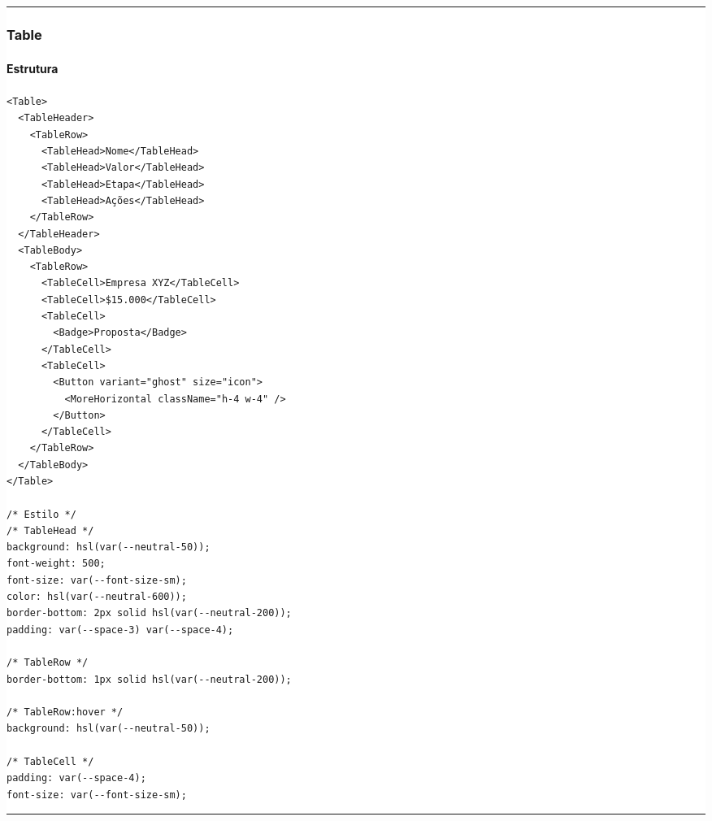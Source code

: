 
---

### Table

#### Estrutura

```tsx
<Table>
  <TableHeader>
    <TableRow>
      <TableHead>Nome</TableHead>
      <TableHead>Valor</TableHead>
      <TableHead>Etapa</TableHead>
      <TableHead>Ações</TableHead>
    </TableRow>
  </TableHeader>
  <TableBody>
    <TableRow>
      <TableCell>Empresa XYZ</TableCell>
      <TableCell>$15.000</TableCell>
      <TableCell>
        <Badge>Proposta</Badge>
      </TableCell>
      <TableCell>
        <Button variant="ghost" size="icon">
          <MoreHorizontal className="h-4 w-4" />
        </Button>
      </TableCell>
    </TableRow>
  </TableBody>
</Table>

/* Estilo */
/* TableHead */
background: hsl(var(--neutral-50));
font-weight: 500;
font-size: var(--font-size-sm);
color: hsl(var(--neutral-600));
border-bottom: 2px solid hsl(var(--neutral-200));
padding: var(--space-3) var(--space-4);

/* TableRow */
border-bottom: 1px solid hsl(var(--neutral-200));

/* TableRow:hover */
background: hsl(var(--neutral-50));

/* TableCell */
padding: var(--space-4);
font-size: var(--font-size-sm);
```

---